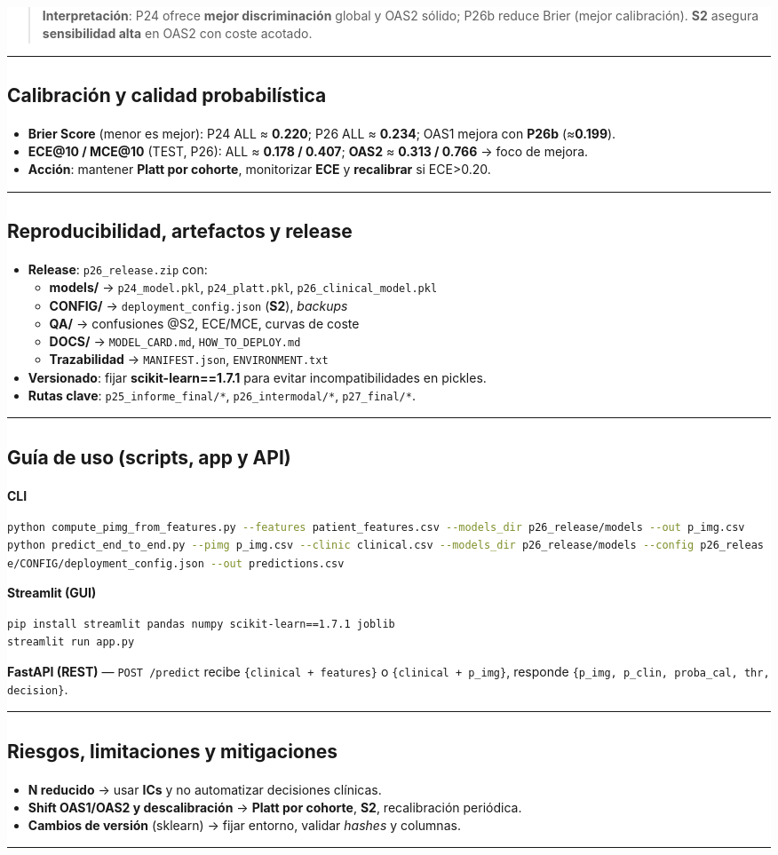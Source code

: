 > **Interpretación**: P24 ofrece **mejor discriminación** global y OAS2 sólido; P26b reduce Brier (mejor calibración). **S2** asegura **sensibilidad alta** en OAS2 con coste acotado.

---

## Calibración y calidad probabilística

- **Brier Score** (menor es mejor): P24 ALL ≈ **0.220**; P26 ALL ≈ **0.234**; OAS1 mejora con **P26b** (≈**0.199**).  
- **ECE@10 / MCE@10** (TEST, P26): ALL ≈ **0.178 / 0.407**; **OAS2** ≈ **0.313 / 0.766** → foco de mejora.  
- **Acción**: mantener **Platt por cohorte**, monitorizar **ECE** y **recalibrar** si ECE>0.20.

---

## Reproducibilidad, artefactos y release

- **Release**: `p26_release.zip` con:
  - **models/** → `p24_model.pkl`, `p24_platt.pkl`, `p26_clinical_model.pkl`
  - **CONFIG/** → `deployment_config.json` (**S2**), *backups*
  - **QA/** → confusiones @S2, ECE/MCE, curvas de coste
  - **DOCS/** → `MODEL_CARD.md`, `HOW_TO_DEPLOY.md`
  - **Trazabilidad** → `MANIFEST.json`, `ENVIRONMENT.txt`
- **Versionado**: fijar **scikit-learn==1.7.1** para evitar incompatibilidades en pickles.  
- **Rutas clave**: `p25_informe_final/*`, `p26_intermodal/*`, `p27_final/*`.

---

## Guía de uso (scripts, app y API)

**CLI**  
```bash
python compute_pimg_from_features.py --features patient_features.csv --models_dir p26_release/models --out p_img.csv
python predict_end_to_end.py --pimg p_img.csv --clinic clinical.csv --models_dir p26_release/models --config p26_release/CONFIG/deployment_config.json --out predictions.csv
```

**Streamlit (GUI)**  
```bash
pip install streamlit pandas numpy scikit-learn==1.7.1 joblib
streamlit run app.py
```

**FastAPI (REST)** — `POST /predict` recibe `{clinical + features}` o `{clinical + p_img}`, responde `{p_img, p_clin, proba_cal, thr, decision}`.

---

## Riesgos, limitaciones y mitigaciones

- **N reducido** → usar **ICs** y no automatizar decisiones clínicas.  
- **Shift OAS1/OAS2 y descalibración** → **Platt por cohorte**, **S2**, recalibración periódica.  
- **Cambios de versión** (sklearn) → fijar entorno, validar *hashes* y columnas.

---